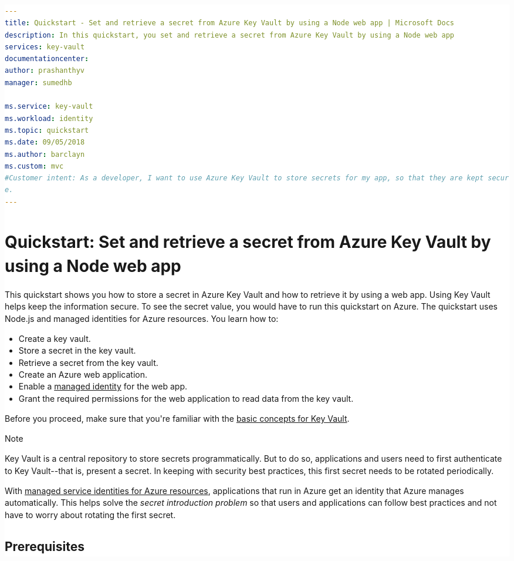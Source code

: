 ```yaml
---
title: Quickstart - Set and retrieve a secret from Azure Key Vault by using a Node web app | Microsoft Docs
description: In this quickstart, you set and retrieve a secret from Azure Key Vault by using a Node web app 
services: key-vault
documentationcenter: 
author: prashanthyv
manager: sumedhb

ms.service: key-vault
ms.workload: identity
ms.topic: quickstart
ms.date: 09/05/2018
ms.author: barclayn
ms.custom: mvc
#Customer intent: As a developer, I want to use Azure Key Vault to store secrets for my app, so that they are kept secure.
---
```


# Quickstart: Set and retrieve a secret from Azure Key Vault by using a Node web app 

This quickstart shows you how to store a secret in Azure Key Vault and how to retrieve it by using a web app. Using Key Vault helps keep the information secure. To see the secret value, you would have to run this quickstart on Azure. The quickstart uses Node.js and managed identities for Azure resources. You learn how to:

* Create a key vault.
* Store a secret in the key vault.
* Retrieve a secret from the key vault.
* Create an Azure web application.
* Enable a [managed identity](https://docs.microsoft.com/azure/active-directory/managed-service-identity/overview) for the web app.
* Grant the required permissions for the web application to read data from the key vault.

Before you proceed, make sure that you're familiar with the [basic concepts for Key Vault](key-vault-whatis.md#basic-concepts).

> [!NOTE]
> Key Vault is a central repository to store secrets programmatically. But to do so, applications and users need to first authenticate to Key Vault--that is, present a secret. In keeping with security best practices, this first secret needs to be rotated periodically. 
>
> With [managed service identities for Azure resources](../active-directory/managed-identities-azure-resources/overview.md), applications that run in Azure get an identity that Azure manages automatically. This helps solve the *secret introduction problem* so that users and applications can follow best practices and not have to worry about rotating the first secret.

## Prerequisites

